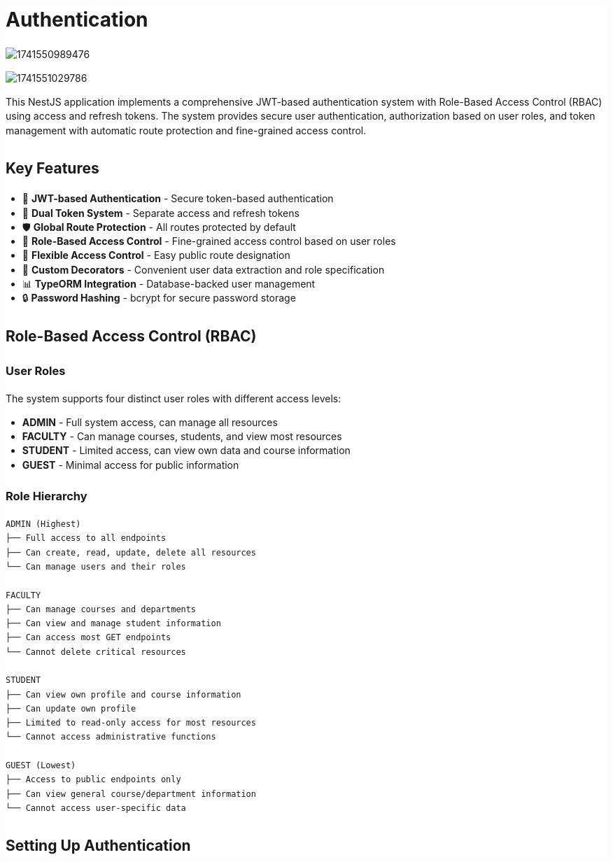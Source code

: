 # Authentication

![1741550989476](image/Authentication/1741550989476.png)

![1741551029786](image/Authentication/1741551029786.png)

This NestJS application implements a comprehensive JWT-based authentication system with Role-Based Access Control (RBAC) using access and refresh tokens. The system provides secure user authentication, authorization based on user roles, and token management with automatic route protection and fine-grained access control.

## Key Features

- 🔐 **JWT-based Authentication** - Secure token-based authentication
- 🔄 **Dual Token System** - Separate access and refresh tokens
- 🛡️ **Global Route Protection** - All routes protected by default
- 👥 **Role-Based Access Control** - Fine-grained access control based on user roles
- 🎯 **Flexible Access Control** - Easy public route designation
- 🔧 **Custom Decorators** - Convenient user data extraction and role specification
- 📊 **TypeORM Integration** - Database-backed user management
- 🔒 **Password Hashing** - bcrypt for secure password storage

## Role-Based Access Control (RBAC)

### User Roles

The system supports four distinct user roles with different access levels:

- **ADMIN** - Full system access, can manage all resources
- **FACULTY** - Can manage courses, students, and view most resources
- **STUDENT** - Limited access, can view own data and course information
- **GUEST** - Minimal access for public information

### Role Hierarchy

```text
ADMIN (Highest)
├── Full access to all endpoints
├── Can create, read, update, delete all resources
└── Can manage users and their roles

FACULTY
├── Can manage courses and departments
├── Can view and manage student information
├── Can access most GET endpoints
└── Cannot delete critical resources

STUDENT
├── Can view own profile and course information
├── Can update own profile
├── Limited to read-only access for most resources
└── Cannot access administrative functions

GUEST (Lowest)
├── Access to public endpoints only
├── Can view general course/department information
└── Cannot access user-specific data
```
## Setting Up Authentication
